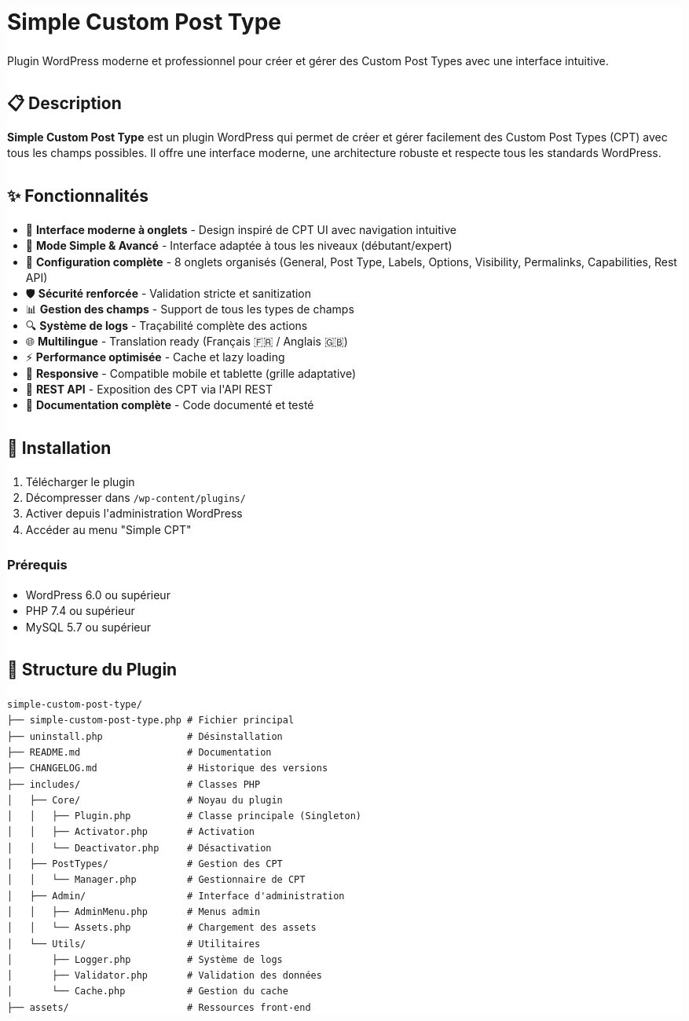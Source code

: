 # Simple Custom Post Type

Plugin WordPress moderne et professionnel pour créer et gérer des Custom Post Types avec une interface intuitive.

## 📋 Description

**Simple Custom Post Type** est un plugin WordPress qui permet de créer et gérer facilement des Custom Post Types (CPT) avec tous les champs possibles. Il offre une interface moderne, une architecture robuste et respecte tous les standards WordPress.

## ✨ Fonctionnalités

- 🎨 **Interface moderne à onglets** - Design inspiré de CPT UI avec navigation intuitive
- 🎯 **Mode Simple & Avancé** - Interface adaptée à tous les niveaux (débutant/expert)
- 🔧 **Configuration complète** - 8 onglets organisés (General, Post Type, Labels, Options, Visibility, Permalinks, Capabilities, Rest API)
- 🛡️ **Sécurité renforcée** - Validation stricte et sanitization
- 📊 **Gestion des champs** - Support de tous les types de champs
- 🔍 **Système de logs** - Traçabilité complète des actions
- 🌐 **Multilingue** - Translation ready (Français 🇫🇷 / Anglais 🇬🇧)
- ⚡ **Performance optimisée** - Cache et lazy loading
- 📱 **Responsive** - Compatible mobile et tablette (grille adaptative)
- 🔌 **REST API** - Exposition des CPT via l'API REST
- 📝 **Documentation complète** - Code documenté et testé

## 🚀 Installation

1. Télécharger le plugin
2. Décompresser dans `/wp-content/plugins/`
3. Activer depuis l'administration WordPress
4. Accéder au menu "Simple CPT"

### Prérequis

- WordPress 6.0 ou supérieur
- PHP 7.4 ou supérieur
- MySQL 5.7 ou supérieur

## 📁 Structure du Plugin

```
simple-custom-post-type/
├── simple-custom-post-type.php # Fichier principal
├── uninstall.php               # Désinstallation
├── README.md                   # Documentation
├── CHANGELOG.md                # Historique des versions
├── includes/                   # Classes PHP
│   ├── Core/                   # Noyau du plugin
│   │   ├── Plugin.php          # Classe principale (Singleton)
│   │   ├── Activator.php       # Activation
│   │   └── Deactivator.php     # Désactivation
│   ├── PostTypes/              # Gestion des CPT
│   │   └── Manager.php         # Gestionnaire de CPT
│   ├── Admin/                  # Interface d'administration
│   │   ├── AdminMenu.php       # Menus admin
│   │   └── Assets.php          # Chargement des assets
│   └── Utils/                  # Utilitaires
│       ├── Logger.php          # Système de logs
│       ├── Validator.php       # Validation des données
│       └── Cache.php           # Gestion du cache
├── assets/                     # Ressources front-end
```